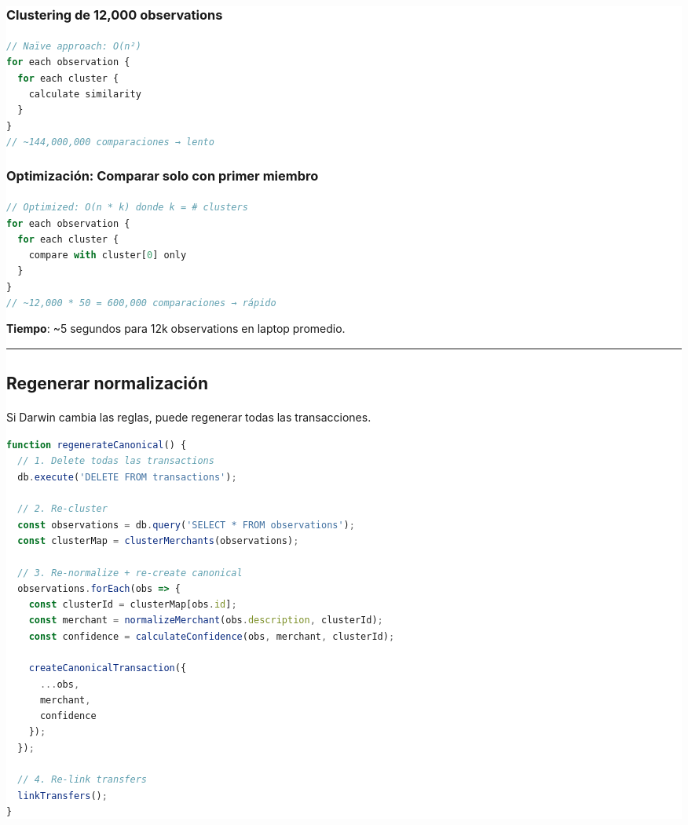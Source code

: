 ### Clustering de 12,000 observations

```javascript
// Naïve approach: O(n²)
for each observation {
  for each cluster {
    calculate similarity
  }
}
// ~144,000,000 comparaciones → lento
```

### Optimización: Comparar solo con primer miembro

```javascript
// Optimized: O(n * k) donde k = # clusters
for each observation {
  for each cluster {
    compare with cluster[0] only
  }
}
// ~12,000 * 50 = 600,000 comparaciones → rápido
```

**Tiempo**: ~5 segundos para 12k observations en laptop promedio.

---

## Regenerar normalización

Si Darwin cambia las reglas, puede regenerar todas las transacciones.

```javascript
function regenerateCanonical() {
  // 1. Delete todas las transactions
  db.execute('DELETE FROM transactions');

  // 2. Re-cluster
  const observations = db.query('SELECT * FROM observations');
  const clusterMap = clusterMerchants(observations);

  // 3. Re-normalize + re-create canonical
  observations.forEach(obs => {
    const clusterId = clusterMap[obs.id];
    const merchant = normalizeMerchant(obs.description, clusterId);
    const confidence = calculateConfidence(obs, merchant, clusterId);

    createCanonicalTransaction({
      ...obs,
      merchant,
      confidence
    });
  });

  // 4. Re-link transfers
  linkTransfers();
}
```

